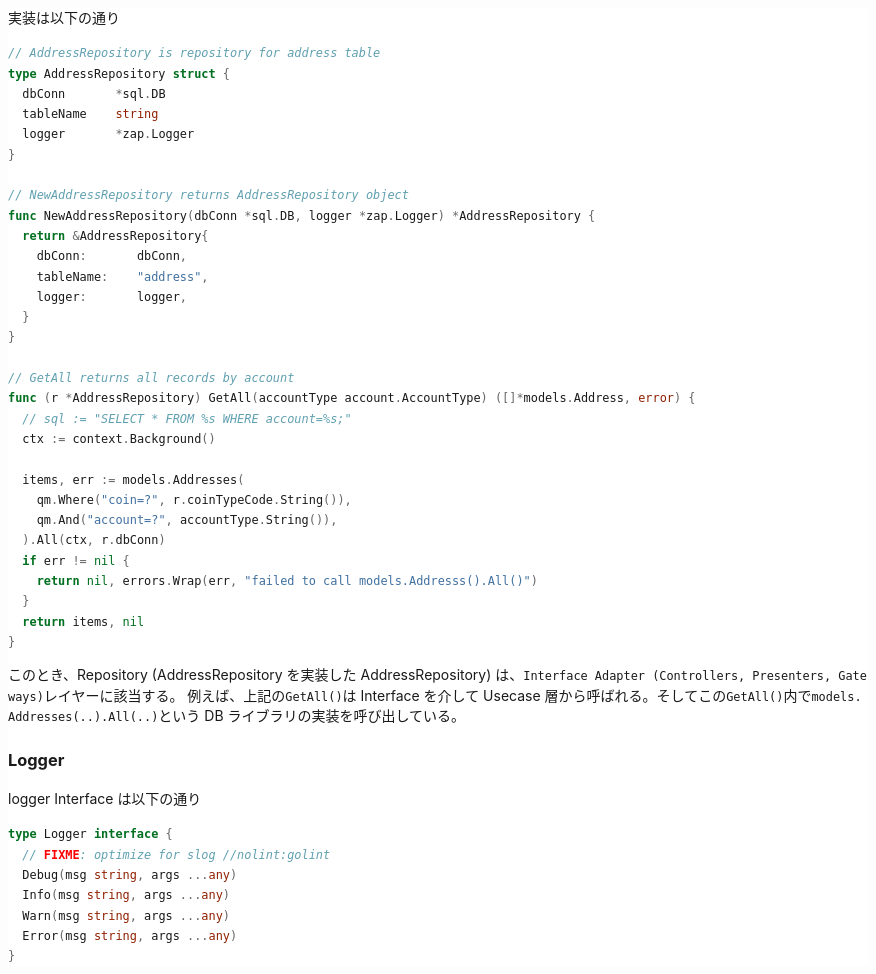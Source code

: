 実装は以下の通り

```go
// AddressRepository is repository for address table
type AddressRepository struct {
  dbConn       *sql.DB
  tableName    string
  logger       *zap.Logger
}

// NewAddressRepository returns AddressRepository object
func NewAddressRepository(dbConn *sql.DB, logger *zap.Logger) *AddressRepository {
  return &AddressRepository{
    dbConn:       dbConn,
    tableName:    "address",
    logger:       logger,
  }
}

// GetAll returns all records by account
func (r *AddressRepository) GetAll(accountType account.AccountType) ([]*models.Address, error) {
  // sql := "SELECT * FROM %s WHERE account=%s;"
  ctx := context.Background()

  items, err := models.Addresses(
    qm.Where("coin=?", r.coinTypeCode.String()),
    qm.And("account=?", accountType.String()),
  ).All(ctx, r.dbConn)
  if err != nil {
    return nil, errors.Wrap(err, "failed to call models.Addresss().All()")
  }
  return items, nil
}
```

このとき、Repository (AddressRepository を実装した AddressRepository) は、`Interface Adapter (Controllers, Presenters, Gateways)`レイヤーに該当する。
例えば、上記の`GetAll()`は Interface を介して Usecase 層から呼ばれる。そしてこの`GetAll()`内で`models.Addresses(..).All(..)`という DB ライブラリの実装を呼び出している。

### Logger

logger Interface は以下の通り

```go
type Logger interface {
  // FIXME: optimize for slog //nolint:golint
  Debug(msg string, args ...any)
  Info(msg string, args ...any)
  Warn(msg string, args ...any)
  Error(msg string, args ...any)
}
```

